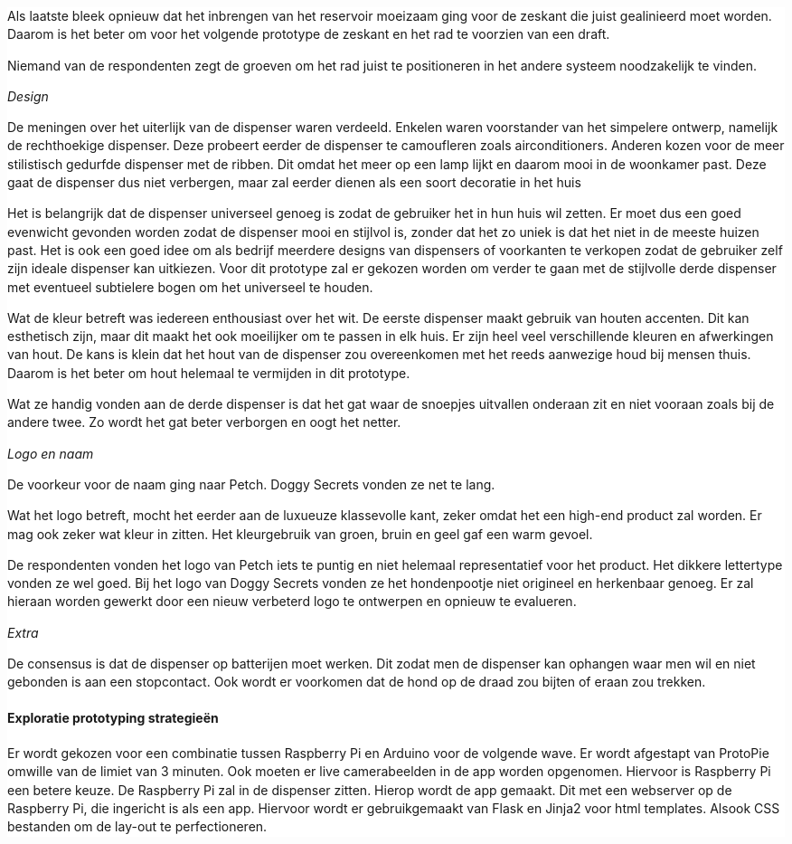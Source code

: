 Als laatste bleek opnieuw dat het inbrengen van het reservoir moeizaam ging voor de zeskant die juist gealinieerd moet worden. Daarom is het beter om voor het volgende prototype de zeskant en het rad te voorzien van een draft.

Niemand van de respondenten zegt de groeven om het rad juist te positioneren in het andere systeem noodzakelijk te vinden. 

*Design*

De meningen over het uiterlijk van de dispenser waren verdeeld. Enkelen waren voorstander van het simpelere ontwerp, namelijk de rechthoekige dispenser. Deze probeert eerder de dispenser te camoufleren zoals airconditioners. Anderen kozen voor de meer stilistisch gedurfde dispenser met de ribben. Dit omdat het meer op een lamp lijkt en daarom mooi in de woonkamer past. Deze gaat de dispenser dus niet verbergen, maar zal eerder dienen als een soort decoratie in het huis
 
Het is belangrijk dat de dispenser universeel genoeg is zodat de gebruiker het in hun huis wil zetten. Er moet dus een goed evenwicht gevonden worden zodat de dispenser mooi en stijlvol is, zonder dat het zo uniek is dat het niet in de meeste huizen past.
Het is ook een goed idee om als bedrijf meerdere designs van dispensers of voorkanten te verkopen zodat de gebruiker zelf zijn ideale dispenser kan uitkiezen. Voor dit prototype zal er gekozen worden om verder te gaan met de stijlvolle derde dispenser met eventueel subtielere bogen om het universeel te houden.

Wat de kleur betreft was iedereen enthousiast over het wit. De eerste dispenser maakt gebruik van houten accenten. Dit kan esthetisch zijn, maar dit maakt het ook moeilijker om te passen in elk huis. Er zijn heel veel verschillende kleuren en afwerkingen van hout. De kans is klein dat het hout van de dispenser zou overeenkomen met het reeds aanwezige houd bij mensen thuis. Daarom is het beter om hout helemaal te vermijden in dit prototype.

Wat ze handig vonden aan de derde dispenser is dat het gat waar de snoepjes uitvallen onderaan zit en niet vooraan zoals bij de andere twee. Zo wordt het gat beter verborgen en oogt het netter.

*Logo en naam*

De voorkeur voor de naam ging naar Petch. Doggy Secrets vonden ze net te lang. 

Wat het logo betreft, mocht het eerder aan de luxueuze klassevolle kant, zeker omdat het een high-end product zal worden. Er mag ook zeker wat kleur in zitten. Het kleurgebruik van groen, bruin en geel gaf een warm gevoel.

De respondenten vonden het logo van Petch iets te puntig en niet helemaal representatief voor het product. Het dikkere lettertype vonden ze wel goed.
Bij het logo van Doggy Secrets vonden ze het hondenpootje niet origineel en herkenbaar genoeg.
Er zal hieraan worden gewerkt door een nieuw verbeterd logo te ontwerpen en opnieuw te evalueren.

*Extra*

De consensus is dat de dispenser op batterijen moet werken. Dit zodat men de dispenser kan ophangen waar men wil en niet gebonden is aan een stopcontact. Ook wordt er voorkomen dat de hond op de draad zou bijten of eraan zou trekken.

#### Exploratie prototyping strategieën

Er wordt gekozen voor een combinatie tussen Raspberry Pi en Arduino voor de volgende wave. Er wordt afgestapt van ProtoPie omwille van de limiet van 3 minuten. Ook moeten er live camerabeelden in de app worden opgenomen. Hiervoor is Raspberry Pi een betere keuze. De Raspberry Pi zal in de dispenser zitten. Hierop wordt de app gemaakt. Dit met een webserver op de Raspberry Pi, die ingericht is als een app. Hiervoor wordt er gebruikgemaakt van Flask en Jinja2 voor html templates. Alsook CSS bestanden om de lay-out te perfectioneren. 
